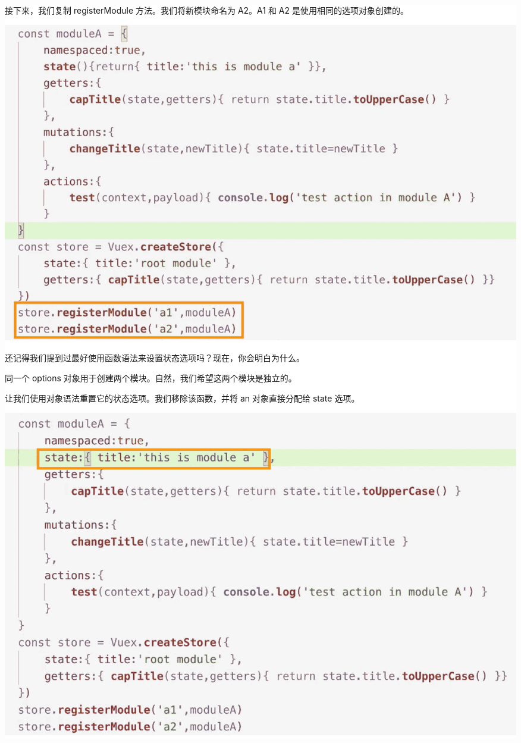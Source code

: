 接下来，我们复制 registerModule 方法。我们将新模块命名为 A2。A1 和 A2 是使用相同的选项对象创建的。

![](img/b688fab5401334a3042de9ea7aed8c8b.png)

还记得我们提到过最好使用函数语法来设置状态选项吗？现在，你会明白为什么。

同一个 options 对象用于创建两个模块。自然，我们希望这两个模块是独立的。

让我们使用对象语法重置它的状态选项。我们移除该函数，并将 an 对象直接分配给 state 选项。

![](img/117a754c8a08abf8b683fe4723bc7265.png)
